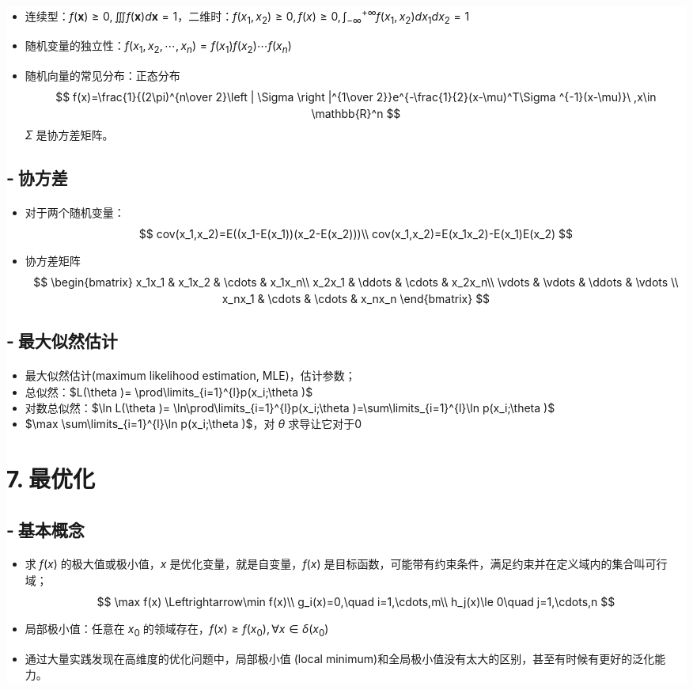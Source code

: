 - 连续型：$f(\boldsymbol{x})\ge 0, \iiint f(\boldsymbol{x})d\boldsymbol{x}=1$，二维时：$f(x_1,x_2)\ge 0, f(x)\ge0,\int_{-\infty}^{+\infty}f(x_1,x_2)dx_1dx_2=1$

- 随机变量的独立性：$f(x_1,x_2,\cdots,x_n)=f(x_1)f(x_2)\cdots f(x_n)$

- 随机向量的常见分布：正态分布
  $$
  f(x)=\frac{1}{(2\pi)^{n\over 2}\left | \Sigma  \right |^{1\over 2}}e^{-\frac{1}{2}(x-\mu)^T\Sigma ^{-1}(x-\mu)}\ ,x\in \mathbb{R}^n
  $$
  $\Sigma$ 是协方差矩阵。

## - 协方差

- 对于两个随机变量：
  $$
  cov(x_1,x_2)=E((x_1-E(x_1))(x_2-E(x_2)))\\
  cov(x_1,x_2)=E(x_1x_2)-E(x_1)E(x_2)
  $$

- 协方差矩阵
  $$
  \begin{bmatrix}
  x_1x_1 & x_1x_2 & \cdots  & x_1x_n\\ 
  x_2x_1 & \ddots  & \cdots  & x_2x_n\\ 
  \vdots  & \vdots  & \ddots  & \vdots \\ 
  x_nx_1 & \cdots  & \cdots  & x_nx_n
  \end{bmatrix}
  $$

## - 最大似然估计 

- 最大似然估计(maximum likelihood estimation, MLE)，估计参数；
- 总似然：$L(\theta )= \prod\limits_{i=1}^{l}p(x_i;\theta )$
- 对数总似然：$\ln L(\theta )= \ln\prod\limits_{i=1}^{l}p(x_i;\theta )=\sum\limits_{i=1}^{l}\ln p(x_i;\theta )$
- $\max \sum\limits_{i=1}^{l}\ln p(x_i;\theta )$，对 $\theta$ 求导让它对于0

# 7. 最优化

##  - 基本概念

- 求 $f(x)$ 的极大值或极小值，$x$ 是优化变量，就是自变量，$f(x)$ 是目标函数，可能带有约束条件，满足约束并在定义域内的集合叫可行域；
  $$
  \max f(x) \Leftrightarrow\min f(x)\\
  g_i(x)=0,\quad i=1,\cdots,m\\
  h_j(x)\le 0\quad j=1,\cdots,n
  $$

- 局部极小值：任意在 $x_0$ 的领域存在，$f(x)\ge f(x_0), \forall x\in \delta (x_0)$

- 通过大量实践发现在高维度的优化问题中，局部极小值 (local minimum)和全局极小值没有太大的区别，甚至有时候有更好的泛化能力。
